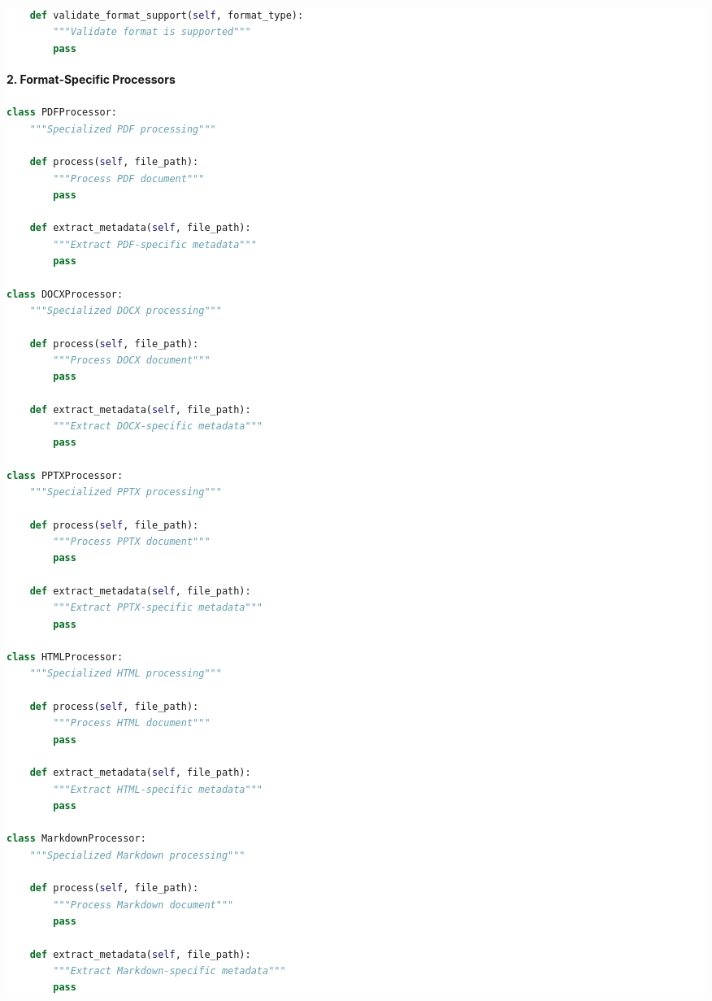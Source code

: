 ```python
    def validate_format_support(self, format_type):
        """Validate format is supported"""
        pass
```

#### 2. Format-Specific Processors
```python
class PDFProcessor:
    """Specialized PDF processing"""
    
    def process(self, file_path):
        """Process PDF document"""
        pass
    
    def extract_metadata(self, file_path):
        """Extract PDF-specific metadata"""
        pass

class DOCXProcessor:
    """Specialized DOCX processing"""
    
    def process(self, file_path):
        """Process DOCX document"""
        pass
    
    def extract_metadata(self, file_path):
        """Extract DOCX-specific metadata"""
        pass

class PPTXProcessor:
    """Specialized PPTX processing"""
    
    def process(self, file_path):
        """Process PPTX document"""
        pass
    
    def extract_metadata(self, file_path):
        """Extract PPTX-specific metadata"""
        pass

class HTMLProcessor:
    """Specialized HTML processing"""
    
    def process(self, file_path):
        """Process HTML document"""
        pass
    
    def extract_metadata(self, file_path):
        """Extract HTML-specific metadata"""
        pass

class MarkdownProcessor:
    """Specialized Markdown processing"""
    
    def process(self, file_path):
        """Process Markdown document"""
        pass
    
    def extract_metadata(self, file_path):
        """Extract Markdown-specific metadata"""
        pass
```
